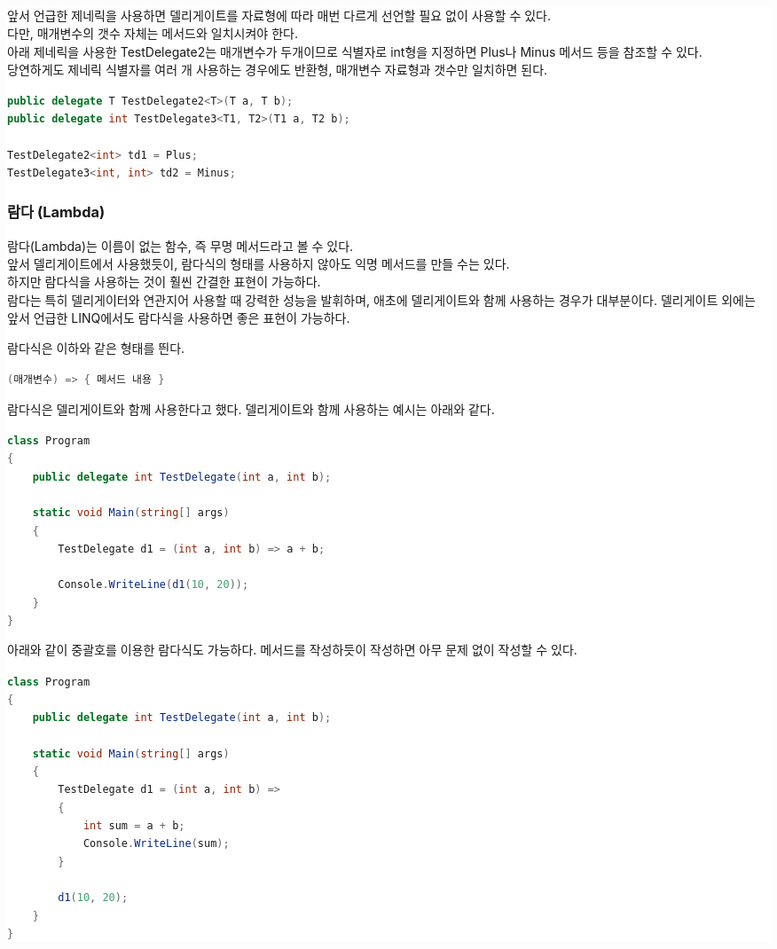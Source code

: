 앞서 언급한 제네릭을 사용하면 델리게이트를 자료형에 따라 매번 다르게 선언할 필요 없이 사용할 수 있다.<br />
다만, 매개변수의 갯수 자체는 메서드와 일치시켜야 한다.<br />
아래 제네릭을 사용한 TestDelegate2는 매개변수가 두개이므로 식별자로 int형을 지정하면 Plus나 Minus 메서드 등을 참조할 수 있다.<br />
당연하게도 제네릭 식별자를 여러 개 사용하는 경우에도 반환형, 매개변수 자료형과 갯수만 일치하면 된다.

```C#
public delegate T TestDelegate2<T>(T a, T b);
public delegate int TestDelegate3<T1, T2>(T1 a, T2 b);

TestDelegate2<int> td1 = Plus;
TestDelegate3<int, int> td2 = Minus;
```

### 람다 (Lambda)

람다(Lambda)는 이름이 없는 함수, 즉 무명 메서드라고 볼 수 있다.<br />
앞서 델리게이트에서 사용했듯이, 람다식의 형태를 사용하지 않아도 익명 메서드를 만들 수는 있다.<br />
하지만 람다식을 사용하는 것이 훨씬 간결한 표현이 가능하다.<br />
람다는 특히 델리게이터와 연관지어 사용할 때 강력한 성능을 발휘하며, 애초에 델리게이트와 함께 사용하는 경우가 대부분이다.
델리게이트 외에는 앞서 언급한 LINQ에서도 람다식을 사용하면 좋은 표현이 가능하다.

람다식은 이하와 같은 형태를 띈다.

```C#
(매개변수) => { 메서드 내용 }
```

람다식은 델리게이트와 함께 사용한다고 했다.
델리게이트와 함께 사용하는 예시는 아래와 같다.

```C#
class Program
{
    public delegate int TestDelegate(int a, int b);

    static void Main(string[] args)
    {
        TestDelegate d1 = (int a, int b) => a + b;

        Console.WriteLine(d1(10, 20));
    }
}
```

아래와 같이 중괄호를 이용한 람다식도 가능하다.
메서드를 작성하듯이 작성하면 아무 문제 없이 작성할 수 있다.

```C#
class Program
{
    public delegate int TestDelegate(int a, int b);

    static void Main(string[] args)
    {
        TestDelegate d1 = (int a, int b) => 
        {
            int sum = a + b;
            Console.WriteLine(sum);
        }

        d1(10, 20);
    }
}
```
